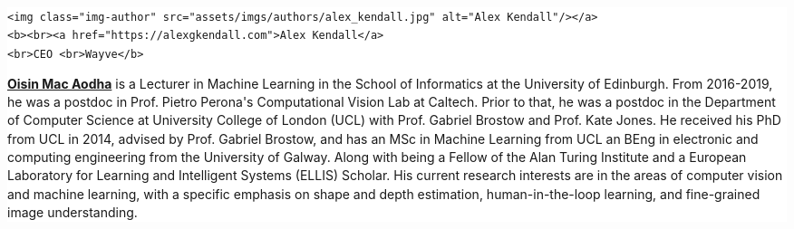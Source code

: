     <img class="img-author" src="assets/imgs/authors/alex_kendall.jpg" alt="Alex Kendall"/></a>
    <b><br><a href="https://alexgkendall.com">Alex Kendall</a>
    <br>CEO <br>Wayve</b>
</figure>
</div>

[**Oisin Mac Aodha**](https://homepages.inf.ed.ac.uk/omacaod/)
is a Lecturer in Machine Learning in the School of Informatics at the University of Edinburgh.
From 2016-2019, he was a postdoc in Prof. Pietro Perona's Computational Vision Lab at Caltech.
Prior to that, he was a postdoc in the Department of Computer Science at University College of London (UCL) with Prof. Gabriel Brostow and Prof. Kate Jones.
He received his PhD from UCL in 2014, advised by Prof. Gabriel Brostow, and has an MSc in Machine Learning from UCL an BEng in electronic and computing engineering from the University of Galway.
Along with being a Fellow of the Alan Turing Institute and a European Laboratory for Learning and Intelligent Systems (ELLIS) Scholar.
His current research interests are in the areas of computer vision and machine learning, with a specific emphasis on shape and depth estimation, human-in-the-loop learning, and fine-grained image understanding.
